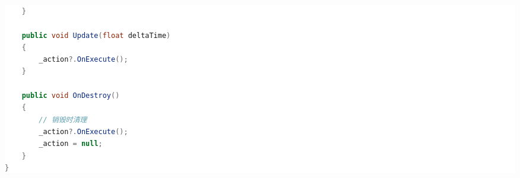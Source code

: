 ```csharp
    }

    public void Update(float deltaTime)
    {
        _action?.OnExecute();
    }

    public void OnDestroy()
    {
        // 销毁时清理
        _action?.OnExecute();
        _action = null;
    }
}
```



